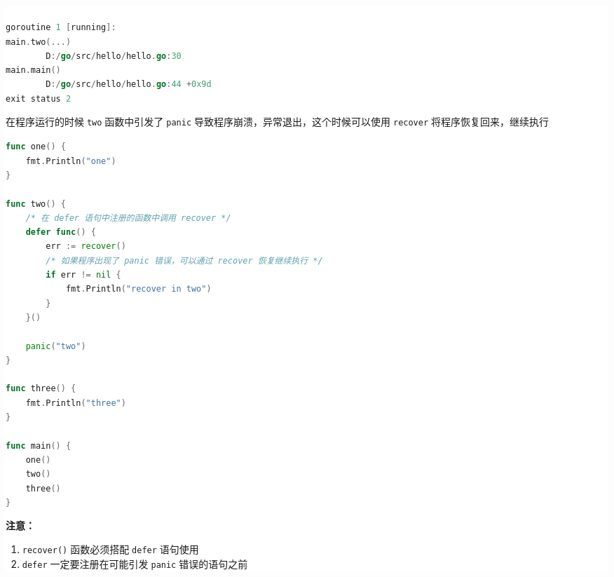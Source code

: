 ```go

goroutine 1 [running]:
main.two(...)
        D:/go/src/hello/hello.go:30
main.main()
        D:/go/src/hello/hello.go:44 +0x9d
exit status 2
```

在程序运行的时候 `two` 函数中引发了 `panic` 导致程序崩溃，异常退出，这个时候可以使用 `recover` 将程序恢复回来，继续执行

```go
func one() {
    fmt.Println("one")
}

func two() {
    /* 在 defer 语句中注册的函数中调用 recover */
    defer func() {
        err := recover()
        /* 如果程序出现了 panic 错误，可以通过 recover 恢复继续执行 */
        if err != nil {
            fmt.Println("recover in two")
        }
    }()

    panic("two")
}

func three() {
    fmt.Println("three")
}

func main() {
    one()
    two()
    three()
}
```

**注意：**

1. `recover()` 函数必须搭配 `defer` 语句使用
2. `defer` 一定要注册在可能引发 `panic` 错误的语句之前